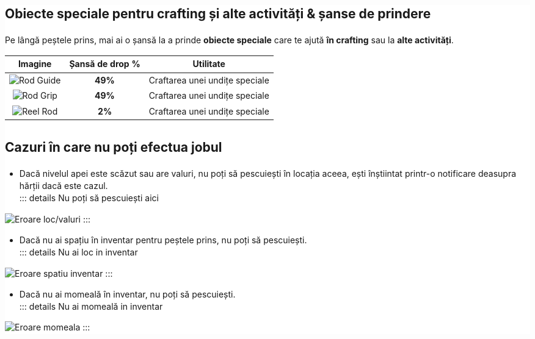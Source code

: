 ## Obiecte speciale pentru crafting și alte activități & șanse de prindere  

Pe lângă peștele prins, mai ai o șansă la a prinde **obiecte speciale** care te ajută **în crafting** sau la **alte activități**.  

| Imagine | Șansă de drop % | Utilitate
| :-----------: | :-----------: | :-----------: |
| <Image src="https://i.imgur.com/Wnnlxz8.png" alt="Rod Guide" width="100" label="Rod Guide" /> | **49%**  | Craftarea unei undițe speciale |
| <Image src="https://i.imgur.com/IF3BKBI.png" alt="Rod Grip" width="100" label="Rod Grip" /> |  **49%** | Craftarea unei undițe speciale |
| <Image src="https://i.imgur.com/mF8EOhE.png" alt="Reel Rod" width="100" label="Reel Rod" /> | **2%**  | Craftarea unei undițe speciale |

## Cazuri în care nu poți efectua jobul   
 
- Dacă nivelul apei este scăzut sau are valuri, nu poți să pescuiești în locația aceea, ești înștiintat printr-o notificare deasupra hărții dacă este cazul.  
::: details Nu poți să pescuiești aici  
 <Image src="https://i.imgur.com/z0OnAOM.png" alt="Eroare loc/valuri" />  
:::  

- Dacă nu ai spațiu în inventar pentru peștele prins, nu poți să pescuiești.  
::: details Nu ai loc in inventar  
 <Image src="https://i.imgur.com/rE8Cvc9.png" alt="Eroare spatiu inventar" />  
:::  

- Dacă nu ai momeală în inventar, nu poți să pescuiești.  
::: details Nu ai momeală in inventar  
 <Image src="https://i.imgur.com/1zQ91yu.png" alt="Eroare momeala" />  
:::  

